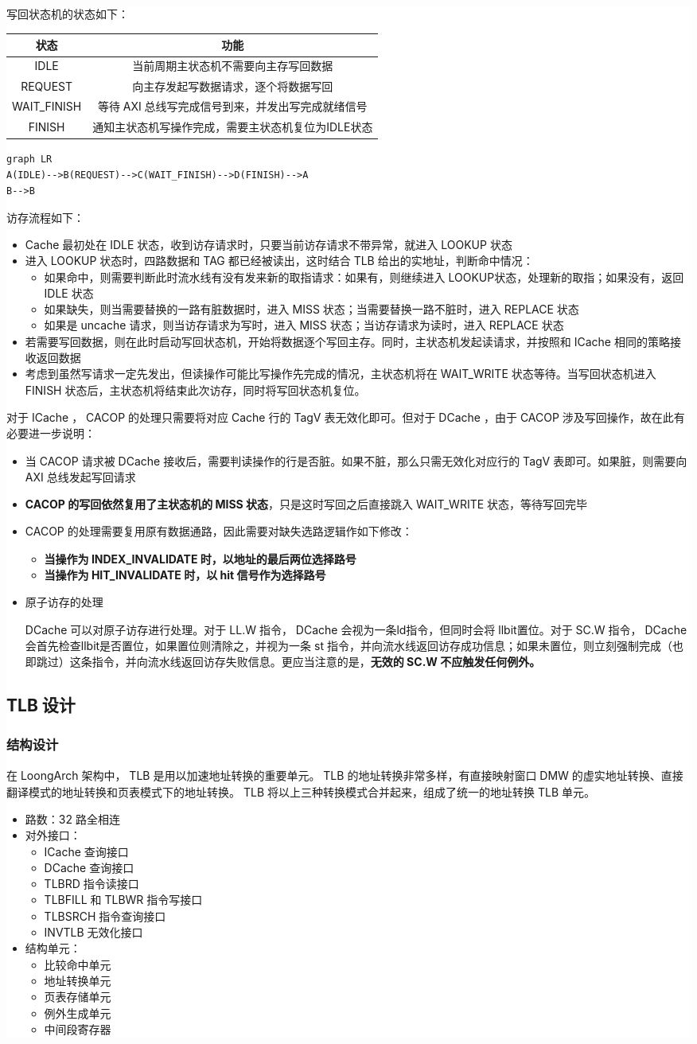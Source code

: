   写回状态机的状态如下：

  |    状态     |                        功能                        |
  | :---------: | :------------------------------------------------: |
  |    IDLE     |        当前周期主状态机不需要向主存写回数据        |
  |   REQUEST   |        向主存发起写数据请求，逐个将数据写回        |
  | WAIT_FINISH | 等待 AXI 总线写完成信号到来，并发出写完成就绪信号  |
  |   FINISH    | 通知主状态机写操作完成，需要主状态机复位为IDLE状态 |

  ```mermaid
  graph LR
  A(IDLE)-->B(REQUEST)-->C(WAIT_FINISH)-->D(FINISH)-->A
  B-->B
  ```

  访存流程如下：

  * Cache 最初处在 IDLE 状态，收到访存请求时，只要当前访存请求不带异常，就进入 LOOKUP 状态
  * 进入 LOOKUP 状态时，四路数据和 TAG 都已经被读出，这时结合 TLB 给出的实地址，判断命中情况：
    * 如果命中，则需要判断此时流水线有没有发来新的取指请求：如果有，则继续进入 LOOKUP状态，处理新的取指；如果没有，返回 IDLE 状态
    * 如果缺失，则当需要替换的一路有脏数据时，进入 MISS 状态；当需要替换一路不脏时，进入 REPLACE 状态
    * 如果是 uncache 请求，则当访存请求为写时，进入 MISS 状态；当访存请求为读时，进入 REPLACE 状态
  * 若需要写回数据，则在此时启动写回状态机，开始将数据逐个写回主存。同时，主状态机发起读请求，并按照和 ICache 相同的策略接收返回数据
  * 考虑到虽然写请求一定先发出，但读操作可能比写操作先完成的情况，主状态机将在 WAIT_WRITE 状态等待。当写回状态机进入 FINISH 状态后，主状态机将结束此次访存，同时将写回状态机复位。

  对于 ICache ， CACOP 的处理只需要将对应 Cache 行的 TagV 表无效化即可。但对于 DCache ，由于 CACOP 涉及写回操作，故在此有必要进一步说明：

  * 当 CACOP 请求被 DCache 接收后，需要判读操作的行是否脏。如果不脏，那么只需无效化对应行的 TagV 表即可。如果脏，则需要向 AXI 总线发起写回请求
  * **CACOP 的写回依然复用了主状态机的 MISS 状态**，只是这时写回之后直接跳入 WAIT_WRITE 状态，等待写回完毕

  * CACOP 的处理需要复用原有数据通路，因此需要对缺失选路逻辑作如下修改：
    * **当操作为 INDEX_INVALIDATE 时，以地址的最后两位选择路号**
    * **当操作为 HIT_INVALIDATE 时，以 hit 信号作为选择路号**

* 原子访存的处理

  DCache 可以对原子访存进行处理。对于 LL.W 指令， DCache 会视为一条ld指令，但同时会将 llbit置位。对于 SC.W 指令， DCache 会首先检查llbit是否置位，如果置位则清除之，并视为一条 st 指令，并向流水线返回访存成功信息；如果未置位，则立刻强制完成（也即跳过）这条指令，并向流水线返回访存失败信息。更应当注意的是，**无效的 SC.W 不应触发任何例外。**

## TLB 设计

### 结构设计

在 LoongArch 架构中， TLB 是用以加速地址转换的重要单元。 TLB 的地址转换非常多样，有直接映射窗口 DMW 的虚实地址转换、直接翻译模式的地址转换和页表模式下的地址转换。 TLB 将以上三种转换模式合并起来，组成了统一的地址转换 TLB 单元。

* 路数：32 路全相连
* 对外接口：
  * ICache 查询接口
  * DCache 查询接口
  * TLBRD 指令读接口
  * TLBFILL 和 TLBWR 指令写接口
  * TLBSRCH 指令查询接口
  * INVTLB 无效化接口
* 结构单元：
  * 比较命中单元
  * 地址转换单元
  * 页表存储单元
  * 例外生成单元
  * 中间段寄存器
